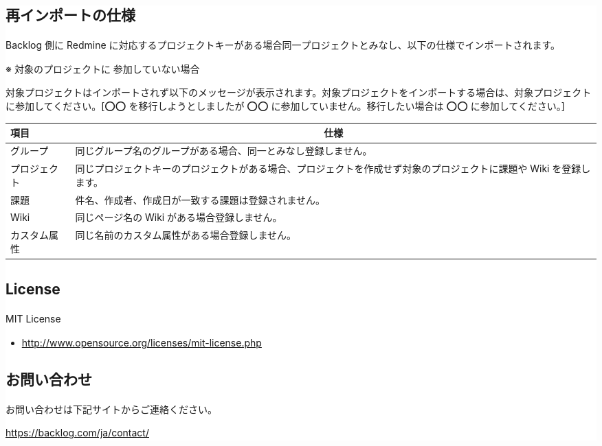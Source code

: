 ## 再インポートの仕様

Backlog 側に Redmine に対応するプロジェクトキーがある場合同一プロジェクトとみなし、以下の仕様でインポートされます。

※ 対象のプロジェクトに 参加していない場合

対象プロジェクトはインポートされず以下のメッセージが表示されます。対象プロジェクトをインポートする場合は、対象プロジェクトに参加してください。[⭕️⭕️ を移行しようとしましたが ⭕️⭕️ に参加していません。移行したい場合は ⭕️⭕️ に参加してください。]

| 項目         | 仕様                                                                                                               |
| :----------- | ------------------------------------------------------------------------------------------------------------------ |
| グループ     | 同じグループ名のグループがある場合、同一とみなし登録しません。                                                     |
| プロジェクト | 同じプロジェクトキーのプロジェクトがある場合、プロジェクトを作成せず対象のプロジェクトに課題や Wiki を登録します。 |
| 課題         | 件名、作成者、作成日が一致する課題は登録されません。                                                               |
| Wiki         | 同じページ名の Wiki がある場合登録しません。                                                                       |
| カスタム属性 | 同じ名前のカスタム属性がある場合登録しません。                                                                     |

## License

MIT License

- http://www.opensource.org/licenses/mit-license.php

## お問い合わせ

お問い合わせは下記サイトからご連絡ください。

https://backlog.com/ja/contact/

[backlog]: https://backlog.com/ja/
